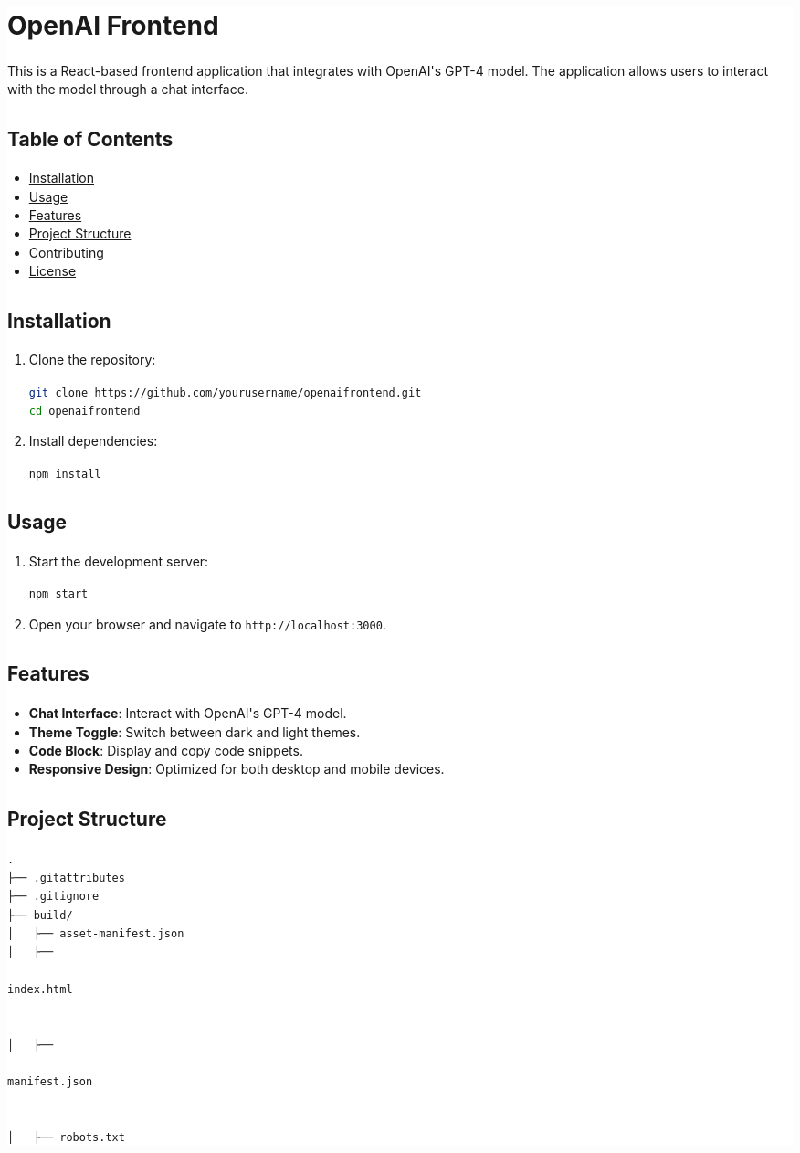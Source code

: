 # OpenAI Frontend

This is a React-based frontend application that integrates with OpenAI's GPT-4 model. The application allows users to interact with the model through a chat interface.

## Table of Contents

- [Installation](#installation)
- [Usage](#usage)
- [Features](#features)
- [Project Structure](#project-structure)
- [Contributing](#contributing)
- [License](#license)

## Installation

1. Clone the repository:
    ```sh
    git clone https://github.com/yourusername/openaifrontend.git
    cd openaifrontend
    ```

2. Install dependencies:
    ```sh
    npm install
    ```

## Usage

1. Start the development server:
    ```sh
    npm start
    ```

2. Open your browser and navigate to `http://localhost:3000`.

## Features

- **Chat Interface**: Interact with OpenAI's GPT-4 model.
- **Theme Toggle**: Switch between dark and light themes.
- **Code Block**: Display and copy code snippets.
- **Responsive Design**: Optimized for both desktop and mobile devices.

## Project Structure

```
.
├── .gitattributes
├── .gitignore
├── build/
│   ├── asset-manifest.json
│   ├── 

index.html


│   ├── 

manifest.json


│   ├── robots.txt
```